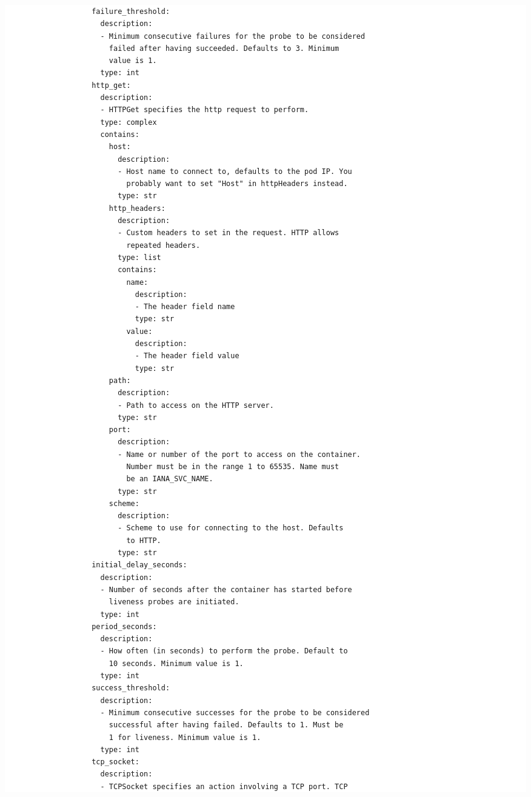                         failure_threshold:
                          description:
                          - Minimum consecutive failures for the probe to be considered
                            failed after having succeeded. Defaults to 3. Minimum
                            value is 1.
                          type: int
                        http_get:
                          description:
                          - HTTPGet specifies the http request to perform.
                          type: complex
                          contains:
                            host:
                              description:
                              - Host name to connect to, defaults to the pod IP. You
                                probably want to set "Host" in httpHeaders instead.
                              type: str
                            http_headers:
                              description:
                              - Custom headers to set in the request. HTTP allows
                                repeated headers.
                              type: list
                              contains:
                                name:
                                  description:
                                  - The header field name
                                  type: str
                                value:
                                  description:
                                  - The header field value
                                  type: str
                            path:
                              description:
                              - Path to access on the HTTP server.
                              type: str
                            port:
                              description:
                              - Name or number of the port to access on the container.
                                Number must be in the range 1 to 65535. Name must
                                be an IANA_SVC_NAME.
                              type: str
                            scheme:
                              description:
                              - Scheme to use for connecting to the host. Defaults
                                to HTTP.
                              type: str
                        initial_delay_seconds:
                          description:
                          - Number of seconds after the container has started before
                            liveness probes are initiated.
                          type: int
                        period_seconds:
                          description:
                          - How often (in seconds) to perform the probe. Default to
                            10 seconds. Minimum value is 1.
                          type: int
                        success_threshold:
                          description:
                          - Minimum consecutive successes for the probe to be considered
                            successful after having failed. Defaults to 1. Must be
                            1 for liveness. Minimum value is 1.
                          type: int
                        tcp_socket:
                          description:
                          - TCPSocket specifies an action involving a TCP port. TCP